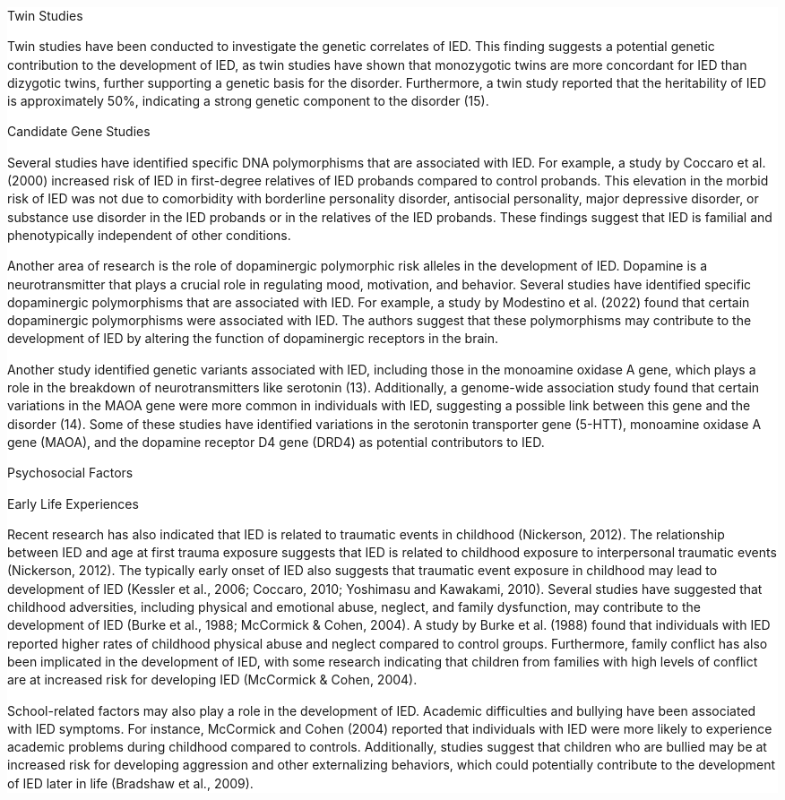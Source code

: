   
  
  

Twin Studies

Twin studies have been conducted to investigate the genetic correlates of IED. This finding suggests a potential genetic contribution to the development of IED, as twin studies have shown that monozygotic twins are more concordant for IED than dizygotic twins, further supporting a genetic basis for the disorder. Furthermore, a twin study reported that the heritability of IED is approximately 50%, indicating a strong genetic component to the disorder (15).

  

Candidate Gene Studies

Several studies have identified specific DNA polymorphisms that are associated with IED. For example, a study by Coccaro et al. (2000) increased risk of IED in first-degree relatives of IED probands compared to control probands. This elevation in the morbid risk of IED was not due to comorbidity with borderline personality disorder, antisocial personality, major depressive disorder, or substance use disorder in the IED probands or in the relatives of the IED probands. These findings suggest that IED is familial and phenotypically independent of other conditions.

Another area of research is the role of dopaminergic polymorphic risk alleles in the development of IED. Dopamine is a neurotransmitter that plays a crucial role in regulating mood, motivation, and behavior. Several studies have identified specific dopaminergic polymorphisms that are associated with IED. For example, a study by Modestino et al. (2022) found that certain dopaminergic polymorphisms were associated with IED. The authors suggest that these polymorphisms may contribute to the development of IED by altering the function of dopaminergic receptors in the brain.

Another study identified genetic variants associated with IED, including those in the monoamine oxidase A gene, which plays a role in the breakdown of neurotransmitters like serotonin (13). Additionally, a genome-wide association study found that certain variations in the MAOA gene were more common in individuals with IED, suggesting a possible link between this gene and the disorder (14). Some of these studies have identified variations in the serotonin transporter gene (5-HTT), monoamine oxidase A gene (MAOA), and the dopamine receptor D4 gene (DRD4) as potential contributors to IED.

  
  

Psychosocial Factors

Early Life Experiences

Recent research has also indicated that IED is related to traumatic events in childhood (Nickerson, 2012). The relationship between IED and age at first trauma exposure suggests that IED is related to childhood exposure to interpersonal traumatic events (Nickerson, 2012). The typically early onset of IED also suggests that traumatic event exposure in childhood may lead to development of IED (Kessler et al., 2006; Coccaro, 2010; Yoshimasu and Kawakami, 2010). Several studies have suggested that childhood adversities, including physical and emotional abuse, neglect, and family dysfunction, may contribute to the development of IED (Burke et al., 1988; McCormick & Cohen, 2004). A study by Burke et al. (1988) found that individuals with IED reported higher rates of childhood physical abuse and neglect compared to control groups. Furthermore, family conflict has also been implicated in the development of IED, with some research indicating that children from families with high levels of conflict are at increased risk for developing IED (McCormick & Cohen, 2004).

  

School-related factors may also play a role in the development of IED. Academic difficulties and bullying have been associated with IED symptoms. For instance, McCormick and Cohen (2004) reported that individuals with IED were more likely to experience academic problems during childhood compared to controls. Additionally, studies suggest that children who are bullied may be at increased risk for developing aggression and other externalizing behaviors, which could potentially contribute to the development of IED later in life (Bradshaw et al., 2009).
